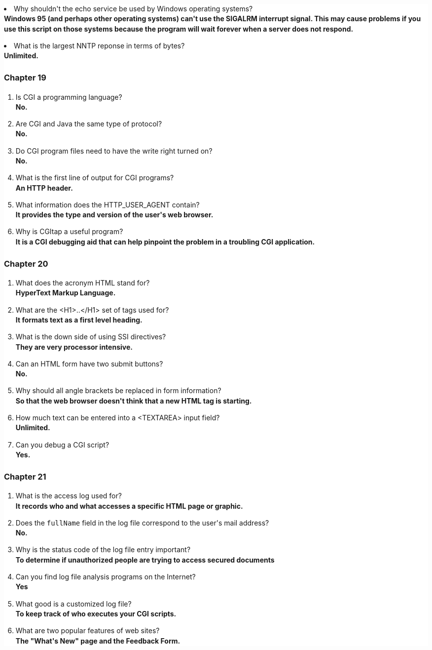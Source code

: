   <P></P>
  <LI>Why shouldn't the echo service be used by Windows operating systems? 
  <BR><B>Windows 95 (and perhaps other operating systems) can't use the SIGALRM 
  interrupt signal. This may cause problems if you use this script on those 
  systems because the program will wait forever when a server does not respond. 
  </B>
  <P></P>
  <LI>What is the largest NNTP reponse in terms of bytes? 
  <BR><B>Unlimited.</B></LI></OL>
<H3><A name="Chapter 19">Chapter 19</A></H3>
<OL>
  <LI>Is CGI a programming language? <BR><B>No.</B> 
  <P></P>
  <LI>Are CGI and Java the same type of protocol? <BR><B>No.</B> 
  <P></P>
  <LI>Do CGI program files need to have the write right turned on? 
  <BR><B>No.</B> 
  <P></P>
  <LI>What is the first line of output for CGI programs? <BR><B>An HTTP 
  header.</B> 
  <P></P>
  <LI>What information does the HTTP_USER_AGENT contain? <BR><B>It provides the 
  type and version of the user's web browser. </B>
  <P></P>
  <LI>Why is CGItap a useful program? <BR><B>It is a CGI debugging aid that can 
  help pinpoint the problem in a troubling CGI application. </B></LI></OL>
<H3><A name="Chapter 20">Chapter 20</A></H3>
<OL>
  <LI>What does the acronym HTML stand for? <BR><B>HyperText Markup Language. 
  </B>
  <P></P>
  <LI>What are the &lt;H1&gt;..&lt;/H1&gt; set of tags used for? <BR><B>It 
  formats text as a first level heading.</B> 
  <P></P>
  <LI>What is the down side of using SSI directives? <BR><B>They are very 
  processor intensive.</B> 
  <P></P>
  <LI>Can an HTML form have two submit buttons? <BR><B>No.</B> 
  <P></P>
  <LI>Why should all angle brackets be replaced in form information? <BR><B>So 
  that the web browser doesn't think that a new HTML tag is starting.</B> 
  <P></P>
  <LI>How much text can be entered into a &lt;TEXTAREA&gt; input field? 
  <BR><B>Unlimited.</B> 
  <P></P>
  <LI>Can you debug a CGI script? <BR><B>Yes. </B></LI></OL>
<H3><A name="Chapter 21">Chapter 21</A></H3>
<OL>
  <LI>What is the access log used for? <BR><B>It records who and what accesses a 
  specific HTML page or graphic. </B>
  <P></P>
  <LI>Does the <TT>fullName</TT> field in the log file correspond to the user's 
  mail address? <BR><B>No.</B> 
  <P></P>
  <LI>Why is the status code of the log file entry important? <BR><B>To 
  determine if unauthorized people are trying to access secured documents</B> 
  <P></P>
  <LI>Can you find log file analysis programs on the Internet? <BR><B>Yes</B> 
  <P></P>
  <LI>What good is a customized log file? <BR><B>To keep track of who executes 
  your CGI scripts. </B>
  <P></P>
  <LI>What are two popular features of web sites? <BR><B>The "What's New" page 
  and the Feedback Form.</B> 